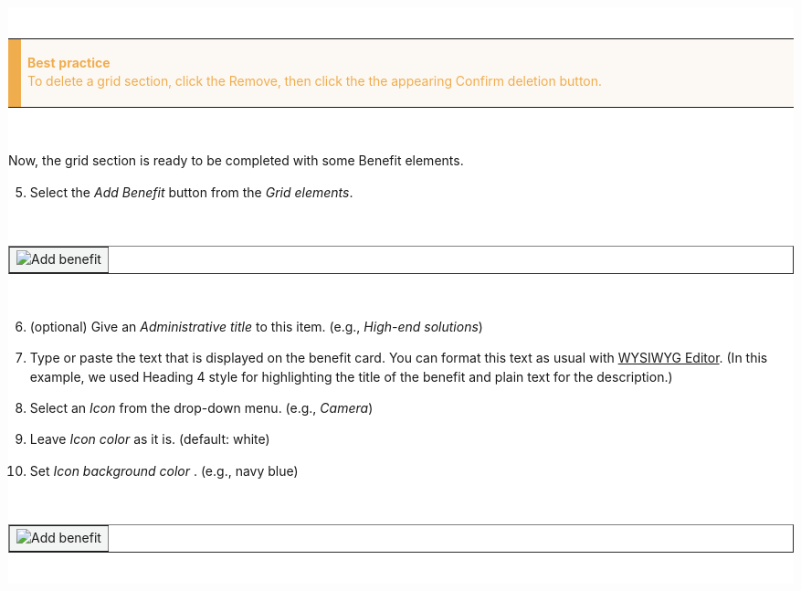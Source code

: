 
</br>
<table border="0" cellpadding="8" cellspacing="5" style="width: 100%">
	<tbody>
		<tr bgcolor="#fcf8f3">
			<td bgcolor="#f0ad4e" style="width: 1px"></td>
			<td width="100%"><p><font color="#f0ad4e"><strong>Best practice</strong></font>
            </br><font color="#f0ad4e">To delete a grid section, click the Remove, then click the
            the appearing Confirm deletion button.</font></p>
			</td>
		</tr>
	</tbody>
</table>
</br>

Now, the grid section is ready to be completed with some Benefit elements.

5. Select the _Add Benefit_ button from the _Grid elements_.


</br>
<table align="center" border="1">
	<tbody>
		<tr>
			<td bgcolor="#f3f4f4" align="center"><img alt="Add benefit" src="@guide_path/assets/6588_grid_elements.png"
            max-width="800" align="center"></td>
		</tr>
	</tbody>
</table>
</br>

6. (optional) Give an _Administrative title_ to this item. (e.g., _High-end solutions_)

7. Type or paste the text that is displayed on the benefit card. You can format this text as usual with
[WYSIWYG Editor](/admin/guides/built-in-text-editor/built-in-text-editor). (In this example, we used Heading 4 style for
highlighting the title of the benefit and plain text for the description.)

8. Select an _Icon_ from the drop-down menu. (e.g., _Camera_)

9. Leave _Icon color_ as it is. (default: white)

10. Set _Icon background color_ . (e.g., navy blue)


</br>
<table align="center" border="1">
	<tbody>
		<tr>
			<td bgcolor="#f3f4f4" align="center"><img alt="Add benefit"
			src="@guide_path/assets/6588_draft_2_grid_benefit.png"
            max-width="800" align="center"></td>
		</tr>
	</tbody>
</table>
</br>
